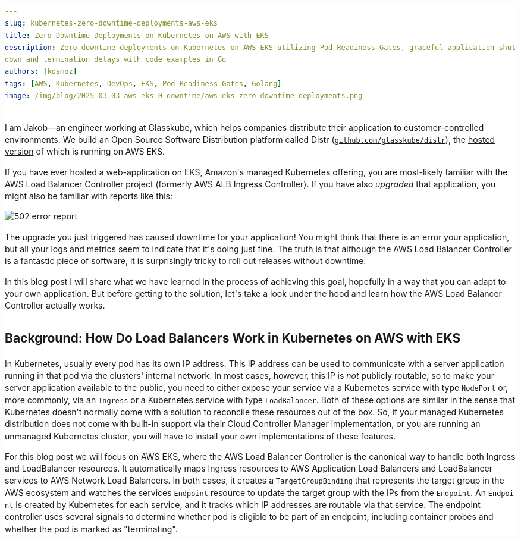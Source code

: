 ```yaml
---
slug: kubernetes-zero-downtime-deployments-aws-eks
title: Zero Downtime Deployments on Kubernetes on AWS with EKS
description: Zero-downtime deployments on Kubernetes on AWS EKS utilizing Pod Readiness Gates, graceful application shutdown and termination delays with code examples in Go
authors: [kosmoz]
tags: [AWS, Kubernetes, DevOps, EKS, Pod Readiness Gates, Golang]
image: /img/blog/2025-03-03-aws-eks-0-downtime/aws-eks-zero-downtime-deployments.png
---
```


I am Jakob—an engineer working at Glasskube, which helps companies distribute their application to customer-controlled environments.
We build an Open Source Software Distribution platform called Distr ([`github.com/glasskube/distr`](https://github.com/glasskube/distr)),
the [hosted version](https://signup.distr.sh/) of which is running on AWS EKS.

If you have ever hosted a web-application on EKS, Amazon's managed Kubernetes offering, you are most-likely familiar with the AWS Load Balancer Controller project (formerly AWS ALB Ingress Controller).
If you have also _upgraded_ that application, you might also be familiar with reports like this:

![502 error report](/img/blog/2025-03-03-aws-eks-0-downtime/502-report.png)



The upgrade you just triggered has caused downtime for your application!
You might think that there is an error your application, but all your logs and metrics seem to indicate that it's doing just fine.
The truth is that although the AWS Load Balancer Controller is a fantastic piece of software, it is surprisingly tricky to roll out releases without downtime.

In this blog post I will share what we have learned in the process of achieving this goal, hopefully in a way that you can adapt to your own application.
But before getting to the solution, let's take a look under the hood and learn how the AWS Load Balancer Controller actually works.

## Background: How Do Load Balancers Work in Kubernetes on AWS with EKS

In Kubernetes, usually every pod has its own IP address.
This IP address can be used to communicate with a server application running in that pod via the clusters' internal network.
In most cases, however, this IP is _not_ publicly routable, so to make your server application available to the public, you need to either expose your service via a Kubernetes service with type `NodePort` or, more commonly, via an `Ingress` or a Kubernetes service with type `LoadBalancer`.
Both of these options are similar in the sense that Kubernetes doesn't normally come with a solution to reconcile these resources out of the box.
So, if your managed Kubernetes distribution does not come with built-in support via their Cloud Controller Manager implementation, or you are running an unmanaged Kubernetes cluster, you will have to install your own implementations of these features.

For this blog post we will focus on AWS EKS, where the AWS Load Balancer Controller is the canonical way to handle both Ingress and LoadBalancer resources.
It automatically maps Ingress resources to AWS Application Load Balancers and LoadBalancer services to AWS Network Load Balancers.
In both cases, it creates a `TargetGroupBinding` that represents the target group in the AWS ecosystem and watches the services `Endpoint` resource to update the target group with the IPs from the `Endpoint`.
An `Endpoint` is created by Kubernetes for each service, and it tracks which IP addresses are routable via that service.
The endpoint controller uses several signals to determine whether pod is eligible to be part of an endpoint, including container probes and whether the pod is marked as "terminating".
